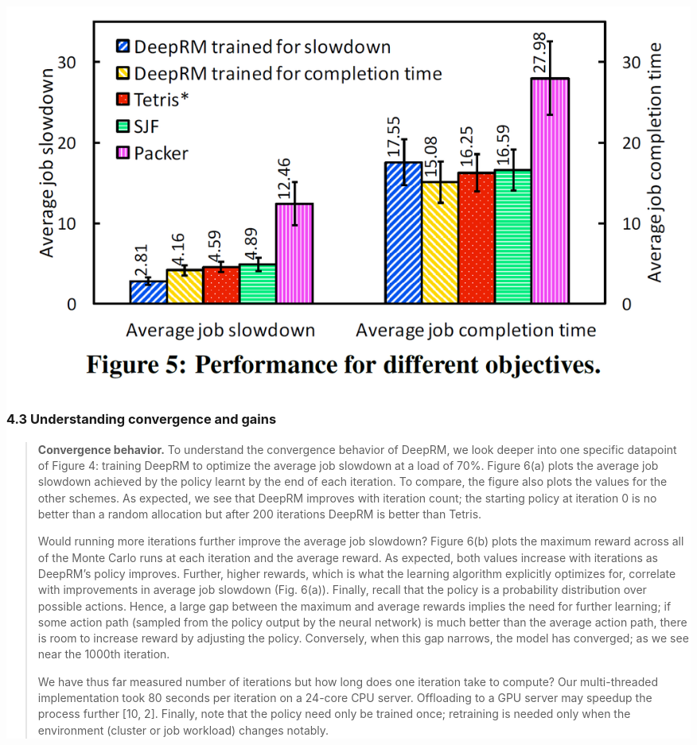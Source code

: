 ![5](resource/Resource-Management-with-Deep-Reinforcement-Learning/5.png)

### 4.3 Understanding convergence and gains

> **Convergence behavior.** To understand the convergence behavior of DeepRM, we look deeper into one specific datapoint of Figure 4: training DeepRM to optimize the average job slowdown at a load of 70%. Figure 6(a) plots the average job slowdown achieved by the policy learnt by the end of each iteration. To compare, the figure also plots the values for the other schemes. As expected, we see that DeepRM improves with iteration count; the starting policy at iteration 0 is no better than a random allocation but after 200 iterations DeepRM is better than Tetris.
>
> Would running more iterations further improve the average job slowdown? Figure 6(b) plots the maximum reward across all of the Monte Carlo runs at each iteration and the average reward. As expected, both values increase with iterations as DeepRM’s policy improves. Further, higher rewards, which is what the learning algorithm explicitly optimizes for, correlate with improvements in average job slowdown (Fig. 6(a)). Finally, recall that the policy is a probability distribution over possible actions. Hence, a large gap between the maximum and average rewards implies the need for further learning; if some action path (sampled from the policy output by the neural network) is much better than the average action path, there is room to increase reward by adjusting the policy. Conversely, when this gap narrows, the model has converged; as we see near the 1000th iteration.
>
> We have thus far measured number of iterations but how long does one iteration take to compute? Our multi-threaded implementation took 80 seconds per iteration on a 24-core CPU server. Offloading to a GPU server may speedup the process further [10, 2]. Finally, note that the policy need only be trained once; retraining is needed only when the environment (cluster or job workload) changes notably.
